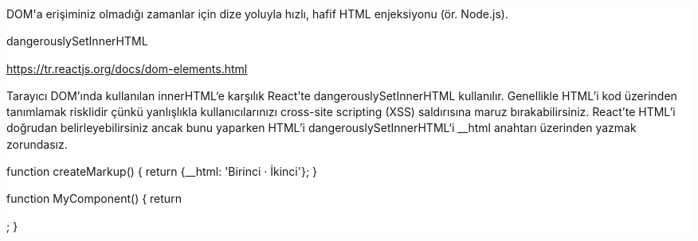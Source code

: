 DOM'a erişiminiz olmadığı zamanlar için dize yoluyla hızlı, hafif HTML enjeksiyonu (ör. Node.js).

dangerouslySetInnerHTML

https://tr.reactjs.org/docs/dom-elements.html

Tarayıcı DOM’ında kullanılan innerHTML‘e karşılık React’te dangerouslySetInnerHTML kullanılır. Genellikle HTML’i kod üzerinden tanımlamak risklidir çünkü yanlışlıkla kullanıcılarınızı cross-site scripting (XSS) saldırısına maruz bırakabilirsiniz. React’te HTML’i doğrudan belirleyebilirsiniz ancak bunu yaparken HTML’i dangerouslySetInnerHTML‘i \_\_html anahtarı üzerinden yazmak zorundasız.

function createMarkup() {
return {\_\_html: 'Birinci &middot; İkinci'};
}

function MyComponent() {
return <div dangerouslySetInnerHTML={createMarkup()} />;
}
